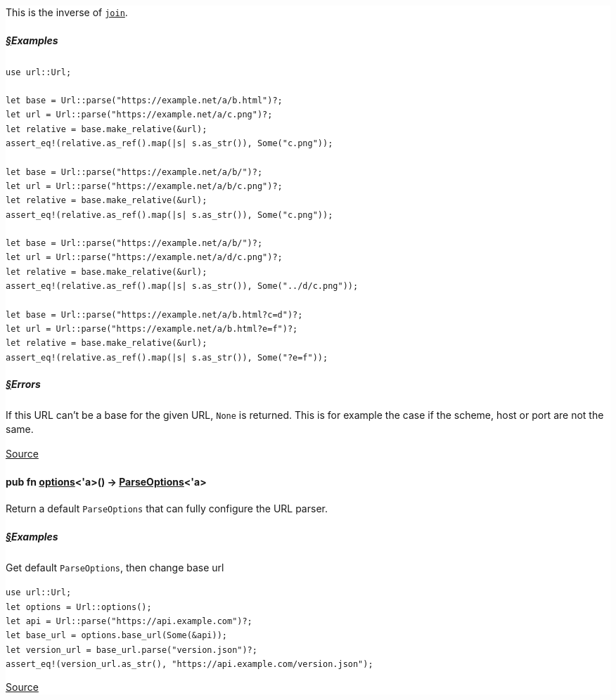This is the inverse of [`join`](#method.join).

##### [§](#examples-3)Examples

```
use url::Url;

let base = Url::parse("https://example.net/a/b.html")?;
let url = Url::parse("https://example.net/a/c.png")?;
let relative = base.make_relative(&url);
assert_eq!(relative.as_ref().map(|s| s.as_str()), Some("c.png"));

let base = Url::parse("https://example.net/a/b/")?;
let url = Url::parse("https://example.net/a/b/c.png")?;
let relative = base.make_relative(&url);
assert_eq!(relative.as_ref().map(|s| s.as_str()), Some("c.png"));

let base = Url::parse("https://example.net/a/b/")?;
let url = Url::parse("https://example.net/a/d/c.png")?;
let relative = base.make_relative(&url);
assert_eq!(relative.as_ref().map(|s| s.as_str()), Some("../d/c.png"));

let base = Url::parse("https://example.net/a/b.html?c=d")?;
let url = Url::parse("https://example.net/a/b.html?e=f")?;
let relative = base.make_relative(&url);
assert_eq!(relative.as_ref().map(|s| s.as_str()), Some("?e=f"));
```

##### [§](#errors-3)Errors

If this URL can’t be a base for the given URL, `None` is returned.
This is for example the case if the scheme, host or port are not the same.

[Source](https://docs.rs/url/2.5.4/x86_64-unknown-linux-gnu/src/url/lib.rs.html#620)

#### pub fn [options](#method.options)<'a>() -> [ParseOptions](https://docs.rs/url/2.5.4/x86_64-unknown-linux-gnu/url/struct.ParseOptions.html "struct url::ParseOptions")<'a>

Return a default `ParseOptions` that can fully configure the URL parser.

##### [§](#examples-4)Examples

Get default `ParseOptions`, then change base url

```
use url::Url;
let options = Url::options();
let api = Url::parse("https://api.example.com")?;
let base_url = options.base_url(Some(&api));
let version_url = base_url.parse("version.json")?;
assert_eq!(version_url.as_str(), "https://api.example.com/version.json");
```

[Source](https://docs.rs/url/2.5.4/x86_64-unknown-linux-gnu/src/url/lib.rs.html#647)
